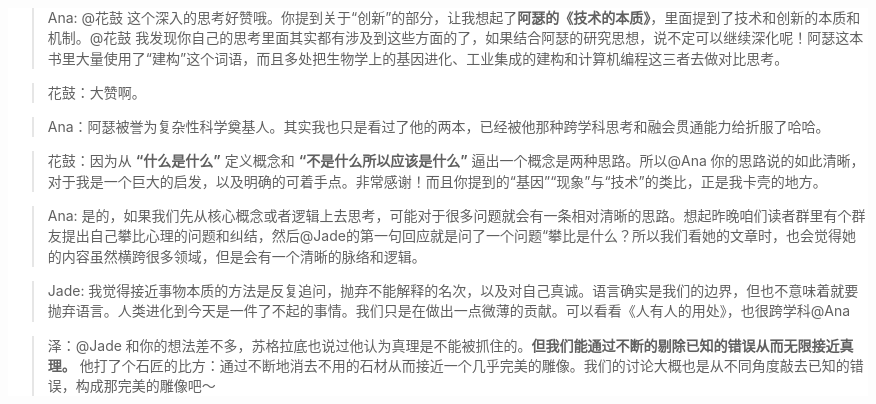 >Ana: @花鼓 这个深入的思考好赞哦。你提到关于“创新”的部分，让我想起了**阿瑟的《技术的本质》**，里面提到了技术和创新的本质和机制。@花鼓 我发现你自己的思考里面其实都有涉及到这些方面的了，如果结合阿瑟的研究思想，说不定可以继续深化呢！阿瑟这本书里大量使用了“建构”这个词语，而且多处把生物学上的基因进化、工业集成的建构和计算机编程这三者去做对比思考。

>花鼓：大赞啊。

>Ana：阿瑟被誉为复杂性科学奠基人。其实我也只是看过了他的两本，已经被他那种跨学科思考和融会贯通能力给折服了哈哈。

>花鼓：因为从 **“什么是什么”** 定义概念和 **“不是什么所以应该是什么”** 逼出一个概念是两种思路。所以@Ana 你的思路说的如此清晰，对于我是一个巨大的启发，以及明确的可着手点。非常感谢！而且你提到的“基因”“现象”与“技术”的类比，正是我卡壳的地方。

>Ana: 是的，如果我们先从核心概念或者逻辑上去思考，可能对于很多问题就会有一条相对清晰的思路。想起昨晚咱们读者群里有个群友提出自己攀比心理的问题和纠结，然后@Jade的第一句回应就是问了一个问题“攀比是什么？所以我们看她的文章时，也会觉得她的内容虽然横跨很多领域，但是会有一个清晰的脉络和逻辑。

>Jade: 我觉得接近事物本质的方法是反复追问，抛弃不能解释的名次，以及对自己真诚。语言确实是我们的边界，但也不意味着就要抛弃语言。人类进化到今天是一件了不起的事情。我们只是在做出一点微薄的贡献。可以看看《人有人的用处》，也很跨学科@Ana 

>泽：@Jade 和你的想法差不多，苏格拉底也说过他认为真理是不能被抓住的。**但我们能通过不断的剔除已知的错误从而无限接近真理。** 他打了个石匠的比方：通过不断地消去不用的石材从而接近一个几乎完美的雕像。我们的讨论大概也是从不同角度敲去已知的错误，构成那完美的雕像吧～